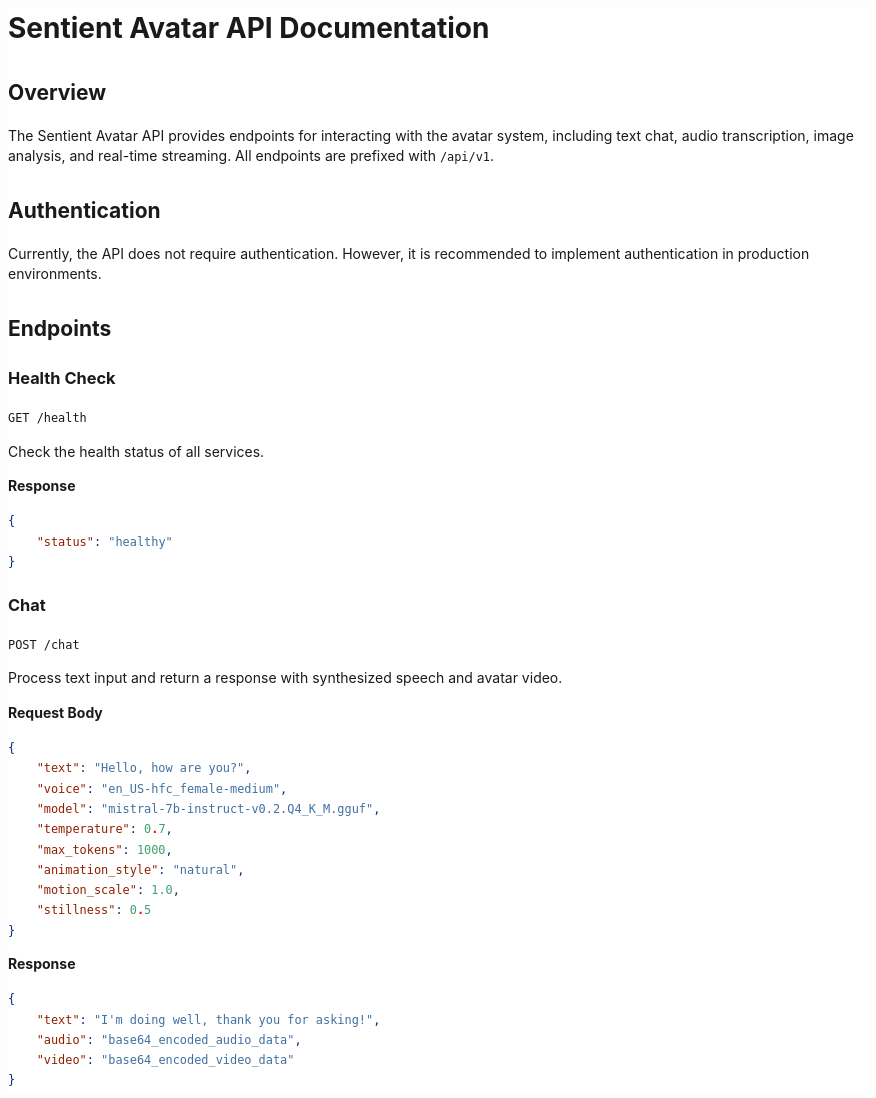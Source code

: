 # Sentient Avatar API Documentation

## Overview

The Sentient Avatar API provides endpoints for interacting with the avatar system, including text chat, audio transcription, image analysis, and real-time streaming. All endpoints are prefixed with `/api/v1`.

## Authentication

Currently, the API does not require authentication. However, it is recommended to implement authentication in production environments.

## Endpoints

### Health Check

```http
GET /health
```

Check the health status of all services.

**Response**
```json
{
    "status": "healthy"
}
```

### Chat

```http
POST /chat
```

Process text input and return a response with synthesized speech and avatar video.

**Request Body**
```json
{
    "text": "Hello, how are you?",
    "voice": "en_US-hfc_female-medium",
    "model": "mistral-7b-instruct-v0.2.Q4_K_M.gguf",
    "temperature": 0.7,
    "max_tokens": 1000,
    "animation_style": "natural",
    "motion_scale": 1.0,
    "stillness": 0.5
}
```

**Response**
```json
{
    "text": "I'm doing well, thank you for asking!",
    "audio": "base64_encoded_audio_data",
    "video": "base64_encoded_video_data"
}
```
